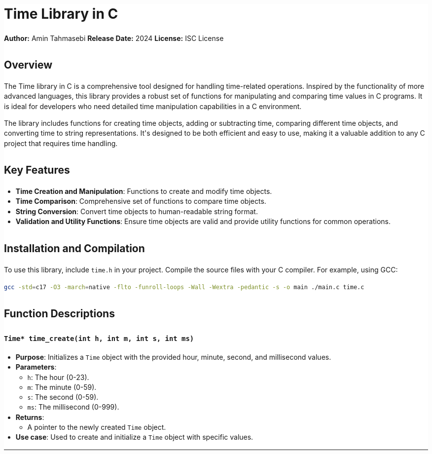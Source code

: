 # Time Library in C

**Author:** Amin Tahmasebi
**Release Date:** 2024
**License:** ISC License

## Overview

The Time library in C is a comprehensive tool designed for handling time-related operations. Inspired by the functionality of more advanced languages, this library provides a robust set of functions for manipulating and comparing time values in C programs. It is ideal for developers who need detailed time manipulation capabilities in a C environment.

The library includes functions for creating time objects, adding or subtracting time, comparing different time objects, and converting time to string representations. It's designed to be both efficient and easy to use, making it a valuable addition to any C project that requires time handling.

## Key Features

- **Time Creation and Manipulation**: Functions to create and modify time objects.
- **Time Comparison**: Comprehensive set of functions to compare time objects.
- **String Conversion**: Convert time objects to human-readable string format.
- **Validation and Utility Functions**: Ensure time objects are valid and provide utility functions for common operations.

## Installation and Compilation

To use this library, include `time.h` in your project. Compile the source files with your C compiler. For example, using GCC:

```bash
gcc -std=c17 -O3 -march=native -flto -funroll-loops -Wall -Wextra -pedantic -s -o main ./main.c time.c
```

## Function Descriptions


### `Time* time_create(int h, int m, int s, int ms)`  
- **Purpose**: Initializes a `Time` object with the provided hour, minute, second, and millisecond values.  
- **Parameters**:  
  - `h`: The hour (0-23).  
  - `m`: The minute (0-59).  
  - `s`: The second (0-59).  
  - `ms`: The millisecond (0-999).  
- **Returns**:  
  - A pointer to the newly created `Time` object.  
- **Use case**: Used to create and initialize a `Time` object with specific values.

---
